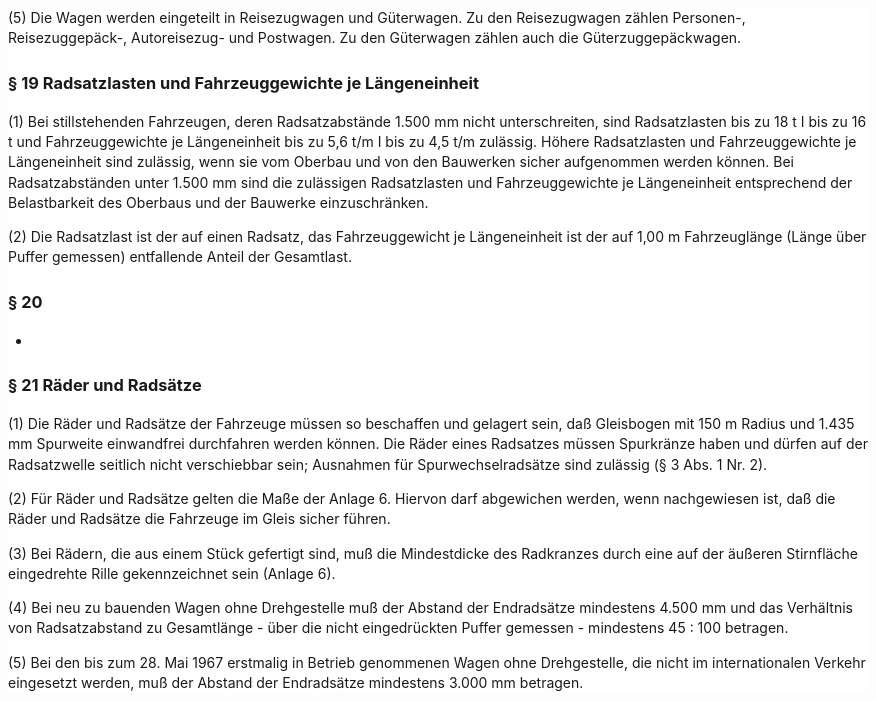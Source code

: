 (5) Die Wagen werden eingeteilt in Reisezugwagen und Güterwagen. Zu
den Reisezugwagen zählen Personen-, Reisezuggepäck-, Autoreisezug- und
Postwagen. Zu den Güterwagen zählen auch die Güterzuggepäckwagen.


### § 19 Radsatzlasten und Fahrzeuggewichte je Längeneinheit

(1) Bei stillstehenden Fahrzeugen, deren Radsatzabstände 1.500 mm
nicht unterschreiten, sind Radsatzlasten
bis zu 18 t     I         bis zu 16 t
und Fahrzeuggewichte je Längeneinheit
bis zu 5,6 t/m     I         bis zu 4,5 t/m             zulässig.
Höhere Radsatzlasten und Fahrzeuggewichte je Längeneinheit sind
zulässig, wenn sie vom Oberbau und von den Bauwerken sicher
aufgenommen werden können. Bei Radsatzabständen unter 1.500 mm sind
die zulässigen Radsatzlasten und Fahrzeuggewichte je Längeneinheit
entsprechend der Belastbarkeit des Oberbaus und der Bauwerke
einzuschränken.

(2) Die Radsatzlast ist der auf einen Radsatz, das Fahrzeuggewicht je
Längeneinheit ist der auf 1,00 m Fahrzeuglänge (Länge über Puffer
gemessen) entfallende Anteil der Gesamtlast.


### § 20

-


### § 21 Räder und Radsätze

(1) Die Räder und Radsätze der Fahrzeuge müssen so beschaffen und
gelagert sein, daß Gleisbogen mit 150 m Radius und 1.435 mm Spurweite
einwandfrei durchfahren werden können. Die Räder eines Radsatzes
müssen Spurkränze haben und dürfen auf der Radsatzwelle seitlich nicht
verschiebbar sein; Ausnahmen für Spurwechselradsätze sind zulässig (§
3 Abs. 1 Nr. 2).

(2) Für Räder und Radsätze gelten die Maße der Anlage 6. Hiervon darf
abgewichen werden, wenn nachgewiesen ist, daß die Räder und Radsätze
die Fahrzeuge im Gleis sicher führen.

(3) Bei Rädern, die aus einem Stück gefertigt sind, muß die
Mindestdicke des Radkranzes durch eine auf der äußeren Stirnfläche
eingedrehte Rille gekennzeichnet sein (Anlage 6).

(4) Bei neu zu bauenden Wagen ohne Drehgestelle muß der Abstand der
Endradsätze mindestens 4.500 mm und das Verhältnis von Radsatzabstand
zu Gesamtlänge - über die nicht eingedrückten Puffer gemessen -
mindestens 45 : 100 betragen.

(5) Bei den bis zum 28. Mai 1967 erstmalig in Betrieb genommenen Wagen
ohne Drehgestelle, die nicht im internationalen Verkehr eingesetzt
werden, muß der Abstand der Endradsätze mindestens 3.000 mm betragen.
